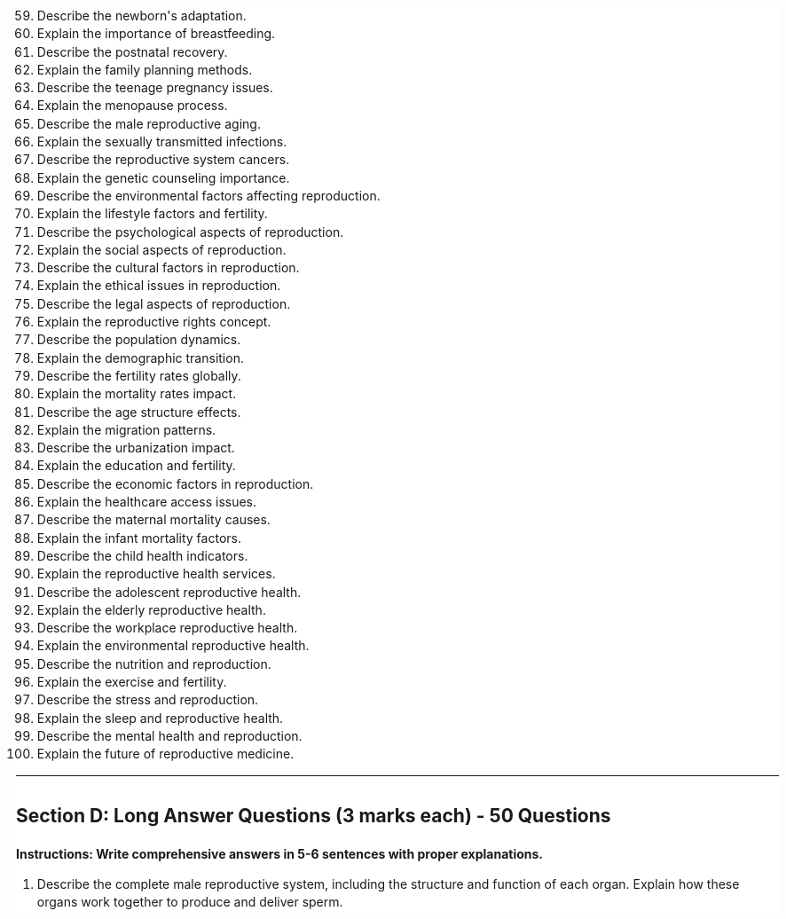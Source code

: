 59. Describe the newborn's adaptation.
60. Explain the importance of breastfeeding.
61. Describe the postnatal recovery.
62. Explain the family planning methods.
63. Describe the teenage pregnancy issues.
64. Explain the menopause process.
65. Describe the male reproductive aging.
66. Explain the sexually transmitted infections.
67. Describe the reproductive system cancers.
68. Explain the genetic counseling importance.
69. Describe the environmental factors affecting reproduction.
70. Explain the lifestyle factors and fertility.
71. Describe the psychological aspects of reproduction.
72. Explain the social aspects of reproduction.
73. Describe the cultural factors in reproduction.
74. Explain the ethical issues in reproduction.
75. Describe the legal aspects of reproduction.
76. Explain the reproductive rights concept.
77. Describe the population dynamics.
78. Explain the demographic transition.
79. Describe the fertility rates globally.
80. Explain the mortality rates impact.
81. Describe the age structure effects.
82. Explain the migration patterns.
83. Describe the urbanization impact.
84. Explain the education and fertility.
85. Describe the economic factors in reproduction.
86. Explain the healthcare access issues.
87. Describe the maternal mortality causes.
88. Explain the infant mortality factors.
89. Describe the child health indicators.
90. Explain the reproductive health services.
91. Describe the adolescent reproductive health.
92. Explain the elderly reproductive health.
93. Describe the workplace reproductive health.
94. Explain the environmental reproductive health.
95. Describe the nutrition and reproduction.
96. Explain the exercise and fertility.
97. Describe the stress and reproduction.
98. Explain the sleep and reproductive health.
99. Describe the mental health and reproduction.
100. Explain the future of reproductive medicine.

---

## Section D: Long Answer Questions (3 marks each) - 50 Questions

**Instructions: Write comprehensive answers in 5-6 sentences with proper explanations.**

1. Describe the complete male reproductive system, including the structure and function of each organ. Explain how these organs work together to produce and deliver sperm.
